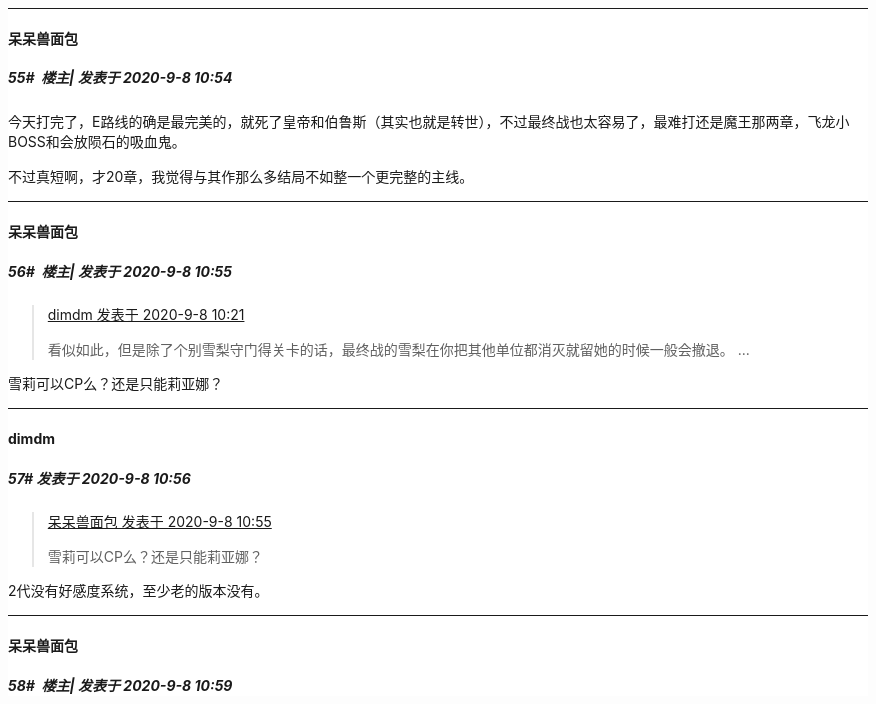 



*****

####  呆呆兽面包  
##### 55#         楼主| 发表于 2020-9-8 10:54




今天打完了，E路线的确是最完美的，就死了皇帝和伯鲁斯（其实也就是转世），不过最终战也太容易了，最难打还是魔王那两章，飞龙小BOSS和会放陨石的吸血鬼。


不过真短啊，才20章，我觉得与其作那么多结局不如整一个更完整的主线。







*****

####  呆呆兽面包  
##### 56#         楼主| 发表于 2020-9-8 10:55



<blockquote><a href="httphttps://bbs.saraba1st.com/2b/forum.php?mod=redirect&amp;goto=findpost&amp;pid=48672459&amp;ptid=1958618" target="_blank">dimdm 发表于 2020-9-8 10:21</a>

看似如此，但是除了个别雪梨守门得关卡的话，最终战的雪梨在你把其他单位都消灭就留她的时候一般会撤退。 ...</blockquote>
雪莉可以CP么？还是只能莉亚娜？







*****

####  dimdm  
##### 57#       发表于 2020-9-8 10:56



<blockquote><a href="httphttps://bbs.saraba1st.com/2b/forum.php?mod=redirect&amp;goto=findpost&amp;pid=48672811&amp;ptid=1958618" target="_blank">呆呆兽面包 发表于 2020-9-8 10:55</a>

雪莉可以CP么？还是只能莉亚娜？</blockquote>
2代没有好感度系统，至少老的版本没有。







*****

####  呆呆兽面包  
##### 58#         楼主| 发表于 2020-9-8 10:59


